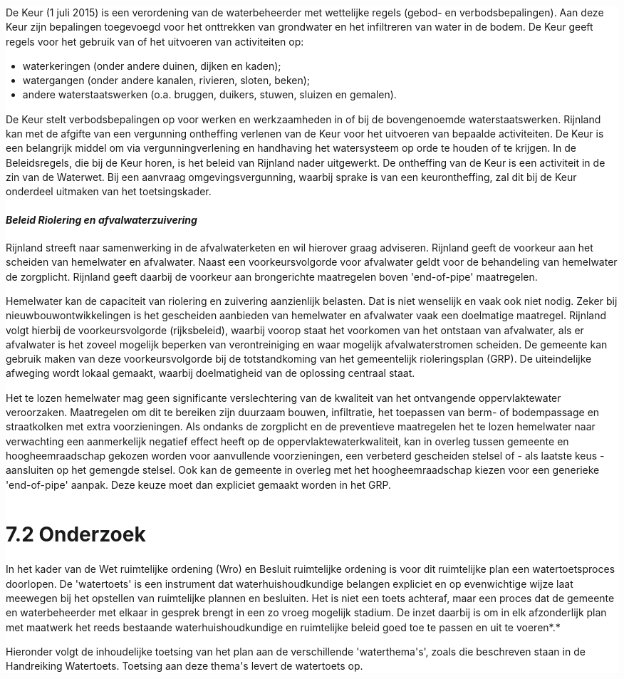 De Keur (1 juli 2015) is een verordening van de waterbeheerder met wettelijke regels (gebod- en verbodsbepalingen). Aan deze Keur zijn bepalingen toegevoegd voor het onttrekken van grondwater en het infiltreren van water in de bodem. De Keur geeft regels voor het gebruik van of het uitvoeren van activiteiten op:

- waterkeringen (onder andere duinen, dijken en kaden);
- watergangen (onder andere kanalen, rivieren, sloten, beken);
- andere waterstaatswerken (o.a. bruggen, duikers, stuwen, sluizen en gemalen).

De Keur stelt verbodsbepalingen op voor werken en werkzaamheden in of bij de bovengenoemde waterstaatswerken. Rijnland kan met de afgifte van een vergunning ontheffing verlenen van de Keur voor het uitvoeren van bepaalde activiteiten. De Keur is een belangrijk middel om via vergunningverlening en handhaving het watersysteem op orde te houden of te krijgen. In de Beleidsregels, die bij de Keur horen, is het beleid van Rijnland nader uitgewerkt. De ontheffing van de Keur is een activiteit in de zin van de Waterwet. Bij een aanvraag omgevingsvergunning, waarbij sprake is van een keurontheffing, zal dit bij de Keur onderdeel uitmaken van het toetsingskader.

#### *Beleid Riolering en afvalwaterzuivering*

Rijnland streeft naar samenwerking in de afvalwaterketen en wil hierover graag adviseren. Rijnland geeft de voorkeur aan het scheiden van hemelwater en afvalwater. Naast een voorkeursvolgorde voor afvalwater geldt voor de behandeling van hemelwater de zorgplicht. Rijnland geeft daarbij de voorkeur aan brongerichte maatregelen boven 'end-of-pipe' maatregelen.

Hemelwater kan de capaciteit van riolering en zuivering aanzienlijk belasten. Dat is niet wenselijk en vaak ook niet nodig. Zeker bij nieuwbouwontwikkelingen is het gescheiden aanbieden van hemelwater en afvalwater vaak een doelmatige maatregel. Rijnland volgt hierbij de voorkeursvolgorde (rijksbeleid), waarbij voorop staat het voorkomen van het ontstaan van afvalwater, als er afvalwater is het zoveel mogelijk beperken van verontreiniging en waar mogelijk afvalwaterstromen scheiden. De gemeente kan gebruik maken van deze voorkeursvolgorde bij de totstandkoming van het gemeentelijk rioleringsplan (GRP). De uiteindelijke afweging wordt lokaal gemaakt, waarbij doelmatigheid van de oplossing centraal staat.

Het te lozen hemelwater mag geen significante verslechtering van de kwaliteit van het ontvangende oppervlaktewater veroorzaken. Maatregelen om dit te bereiken zijn duurzaam bouwen, infiltratie, het toepassen van berm- of bodempassage en straatkolken met extra voorzieningen. Als ondanks de zorgplicht en de preventieve maatregelen het te lozen hemelwater naar verwachting een aanmerkelijk negatief effect heeft op de oppervlaktewaterkwaliteit, kan in overleg tussen gemeente en hoogheemraadschap gekozen worden voor aanvullende voorzieningen, een verbeterd gescheiden stelsel of - als laatste keus - aansluiten op het gemengde stelsel. Ook kan de gemeente in overleg met het hoogheemraadschap kiezen voor een generieke 'end-of-pipe' aanpak. Deze keuze moet dan expliciet gemaakt worden in het GRP.

# **7.2 Onderzoek**

In het kader van de Wet ruimtelijke ordening (Wro) en Besluit ruimtelijke ordening is voor dit ruimtelijke plan een watertoetsproces doorlopen. De 'watertoets' is een instrument dat waterhuishoudkundige belangen expliciet en op evenwichtige wijze laat meewegen bij het opstellen van ruimtelijke plannen en besluiten. Het is niet een toets achteraf, maar een proces dat de gemeente en waterbeheerder met elkaar in gesprek brengt in een zo vroeg mogelijk stadium. De inzet daarbij is om in elk afzonderlijk plan met maatwerk het reeds bestaande waterhuishoudkundige en ruimtelijke beleid goed toe te passen en uit te voeren*.* 

Hieronder volgt de inhoudelijke toetsing van het plan aan de verschillende 'waterthema's', zoals die beschreven staan in de Handreiking Watertoets. Toetsing aan deze thema's levert de watertoets op.
